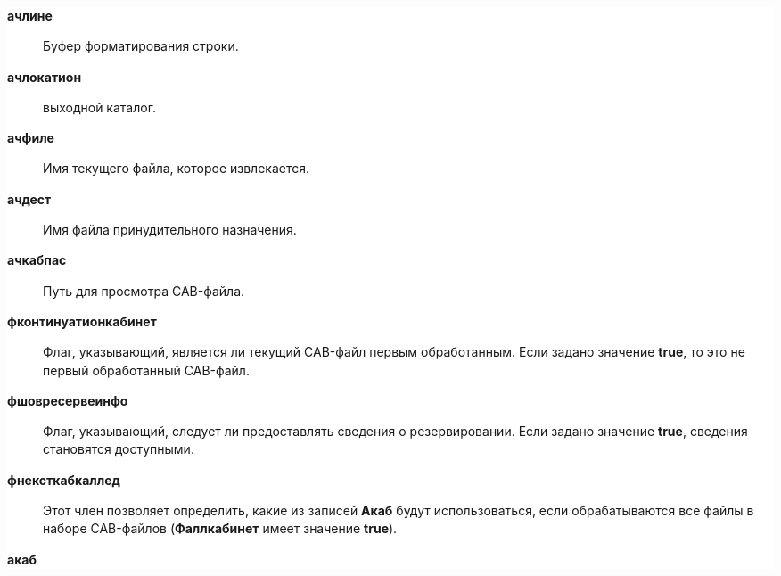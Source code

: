 **ачлине**
</dt> <dd>

Буфер форматирования строки.

</dd> <dt>

**ачлокатион**
</dt> <dd>

выходной каталог.

</dd> <dt>

**ачфиле**
</dt> <dd>

Имя текущего файла, которое извлекается.

</dd> <dt>

**ачдест**
</dt> <dd>

Имя файла принудительного назначения.

</dd> <dt>

**ачкабпас**
</dt> <dd>

Путь для просмотра CAB-файла.

</dd> <dt>

**фконтинуатионкабинет**
</dt> <dd>

Флаг, указывающий, является ли текущий CAB-файл первым обработанным. Если задано значение **true**, то это не первый обработанный CAB-файл.

</dd> <dt>

**фшовресервеинфо**
</dt> <dd>

Флаг, указывающий, следует ли предоставлять сведения о резервировании. Если задано значение **true**, сведения становятся доступными.

</dd> <dt>

**фнексткабкаллед**
</dt> <dd>

Этот член позволяет определить, какие из записей **Акаб** будут использоваться, если обрабатываются все файлы в наборе CAB-файлов (**Фаллкабинет** имеет значение **true**).

</dd> <dt>

**акаб**
</dt> <dd>
